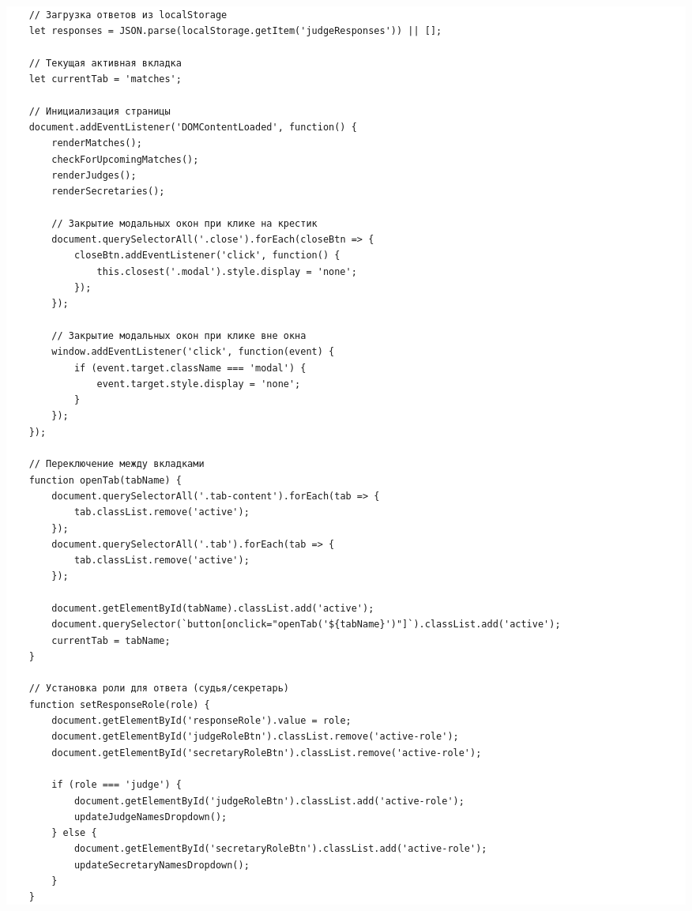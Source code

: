         // Загрузка ответов из localStorage
        let responses = JSON.parse(localStorage.getItem('judgeResponses')) || [];

        // Текущая активная вкладка
        let currentTab = 'matches';

        // Инициализация страницы
        document.addEventListener('DOMContentLoaded', function() {
            renderMatches();
            checkForUpcomingMatches();
            renderJudges();
            renderSecretaries();
            
            // Закрытие модальных окон при клике на крестик
            document.querySelectorAll('.close').forEach(closeBtn => {
                closeBtn.addEventListener('click', function() {
                    this.closest('.modal').style.display = 'none';
                });
            });
            
            // Закрытие модальных окон при клике вне окна
            window.addEventListener('click', function(event) {
                if (event.target.className === 'modal') {
                    event.target.style.display = 'none';
                }
            });
        });

        // Переключение между вкладками
        function openTab(tabName) {
            document.querySelectorAll('.tab-content').forEach(tab => {
                tab.classList.remove('active');
            });
            document.querySelectorAll('.tab').forEach(tab => {
                tab.classList.remove('active');
            });
            
            document.getElementById(tabName).classList.add('active');
            document.querySelector(`button[onclick="openTab('${tabName}')"]`).classList.add('active');
            currentTab = tabName;
        }

        // Установка роли для ответа (судья/секретарь)
        function setResponseRole(role) {
            document.getElementById('responseRole').value = role;
            document.getElementById('judgeRoleBtn').classList.remove('active-role');
            document.getElementById('secretaryRoleBtn').classList.remove('active-role');
            
            if (role === 'judge') {
                document.getElementById('judgeRoleBtn').classList.add('active-role');
                updateJudgeNamesDropdown();
            } else {
                document.getElementById('secretaryRoleBtn').classList.add('active-role');
                updateSecretaryNamesDropdown();
            }
        }
